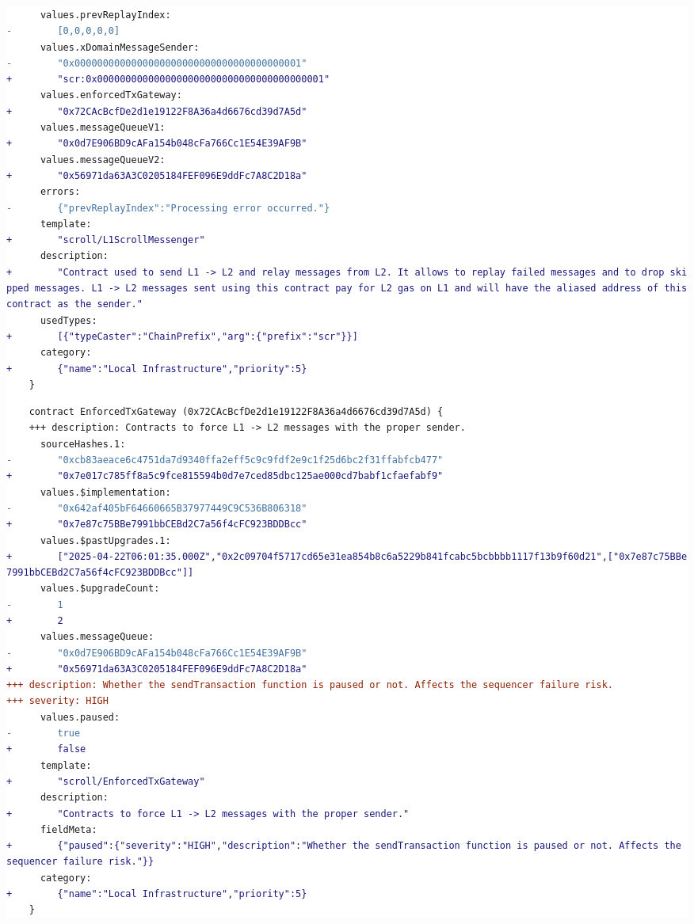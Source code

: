 ```diff
      values.prevReplayIndex:
-        [0,0,0,0,0]
      values.xDomainMessageSender:
-        "0x0000000000000000000000000000000000000001"
+        "scr:0x0000000000000000000000000000000000000001"
      values.enforcedTxGateway:
+        "0x72CAcBcfDe2d1e19122F8A36a4d6676cd39d7A5d"
      values.messageQueueV1:
+        "0x0d7E906BD9cAFa154b048cFa766Cc1E54E39AF9B"
      values.messageQueueV2:
+        "0x56971da63A3C0205184FEF096E9ddFc7A8C2D18a"
      errors:
-        {"prevReplayIndex":"Processing error occurred."}
      template:
+        "scroll/L1ScrollMessenger"
      description:
+        "Contract used to send L1 -> L2 and relay messages from L2. It allows to replay failed messages and to drop skipped messages. L1 -> L2 messages sent using this contract pay for L2 gas on L1 and will have the aliased address of this contract as the sender."
      usedTypes:
+        [{"typeCaster":"ChainPrefix","arg":{"prefix":"scr"}}]
      category:
+        {"name":"Local Infrastructure","priority":5}
    }
```

```diff
    contract EnforcedTxGateway (0x72CAcBcfDe2d1e19122F8A36a4d6676cd39d7A5d) {
    +++ description: Contracts to force L1 -> L2 messages with the proper sender.
      sourceHashes.1:
-        "0xcb83aeace6c4751da7d9340ffa2eff5c9c9fdf2e9c1f25d6bc2f31ffabfcb477"
+        "0x7e017c785ff8a5c9fce815594b0d7e7ced85dbc125ae000cd7babf1cfaefabf9"
      values.$implementation:
-        "0x642af405bF64660665B37977449C9C536B806318"
+        "0x7e87c75BBe7991bbCEBd2C7a56f4cFC923BDDBcc"
      values.$pastUpgrades.1:
+        ["2025-04-22T06:01:35.000Z","0x2c09704f5717cd65e31ea854b8c6a5229b841fcabc5bcbbbb1117f13b9f60d21",["0x7e87c75BBe7991bbCEBd2C7a56f4cFC923BDDBcc"]]
      values.$upgradeCount:
-        1
+        2
      values.messageQueue:
-        "0x0d7E906BD9cAFa154b048cFa766Cc1E54E39AF9B"
+        "0x56971da63A3C0205184FEF096E9ddFc7A8C2D18a"
+++ description: Whether the sendTransaction function is paused or not. Affects the sequencer failure risk.
+++ severity: HIGH
      values.paused:
-        true
+        false
      template:
+        "scroll/EnforcedTxGateway"
      description:
+        "Contracts to force L1 -> L2 messages with the proper sender."
      fieldMeta:
+        {"paused":{"severity":"HIGH","description":"Whether the sendTransaction function is paused or not. Affects the sequencer failure risk."}}
      category:
+        {"name":"Local Infrastructure","priority":5}
    }
```
